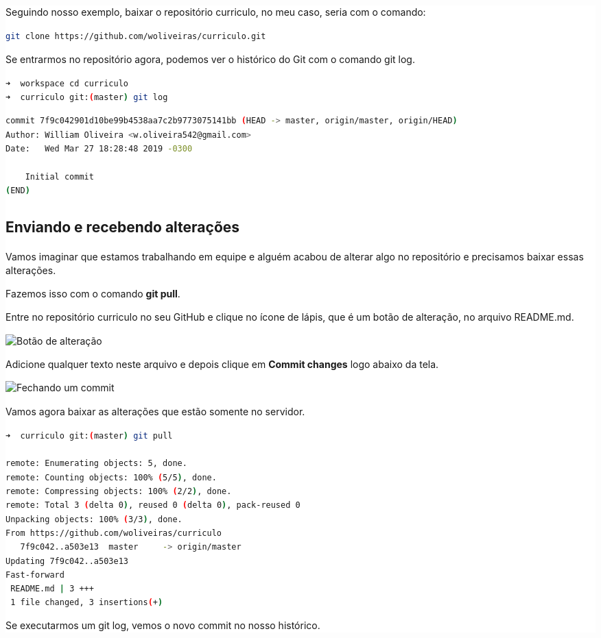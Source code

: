 Seguindo nosso exemplo, baixar o repositório curriculo, no meu caso, seria com o comando:

```sh
git clone https://github.com/woliveiras/curriculo.git
```

Se entrarmos no repositório agora, podemos ver o histórico do Git com o comando git log.

```sh
➜  workspace cd curriculo
➜  curriculo git:(master) git log
```

```sh
commit 7f9c042901d10be99b4538aa7c2b9773075141bb (HEAD -> master, origin/master, origin/HEAD)
Author: William Oliveira <w.oliveira542@gmail.com>
Date:   Wed Mar 27 18:28:48 2019 -0300

    Initial commit
(END)
```

## Enviando e recebendo alterações

Vamos imaginar que estamos trabalhando em equipe e alguém acabou de alterar algo no repositório e precisamos baixar essas alterações.

Fazemos isso com o comando **git pull**.

Entre no repositório curriculo no seu GitHub e clique no ícone de lápis, que é um botão de alteração, no arquivo README.md.

![Botão de alteração]({{site.post_images}}botao-de-alterar.png)

Adicione qualquer texto neste arquivo e depois clique em **Commit changes** logo abaixo da tela.

![Fechando um commit]({{site.post_images}}commit-changes.png)

Vamos agora baixar as alterações que estão somente no servidor.

```sh
➜  curriculo git:(master) git pull

remote: Enumerating objects: 5, done.
remote: Counting objects: 100% (5/5), done.
remote: Compressing objects: 100% (2/2), done.
remote: Total 3 (delta 0), reused 0 (delta 0), pack-reused 0
Unpacking objects: 100% (3/3), done.
From https://github.com/woliveiras/curriculo
   7f9c042..a503e13  master     -> origin/master
Updating 7f9c042..a503e13
Fast-forward
 README.md | 3 +++
 1 file changed, 3 insertions(+)
```

Se executarmos um git log, vemos o novo commit no nosso histórico.
